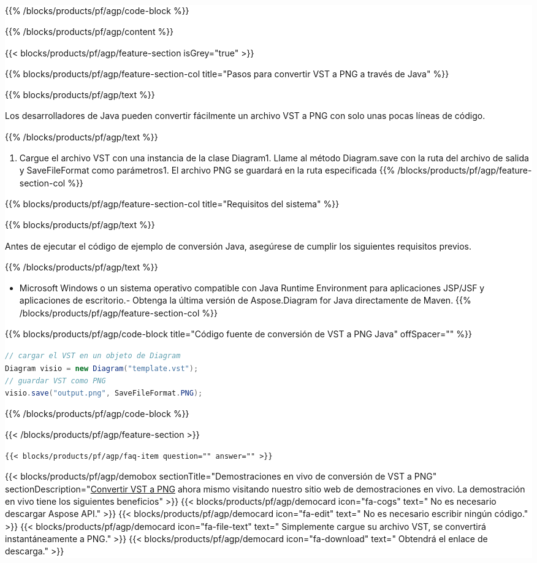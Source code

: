 {{% /blocks/products/pf/agp/code-block %}}

{{% /blocks/products/pf/agp/content %}}

{{< blocks/products/pf/agp/feature-section isGrey="true" >}}

{{% blocks/products/pf/agp/feature-section-col title="Pasos para convertir VST a PNG a través de Java" %}}

{{% blocks/products/pf/agp/text %}}

 Los desarrolladores de Java pueden convertir fácilmente un archivo VST a PNG con solo unas pocas líneas de código.

{{% /blocks/products/pf/agp/text %}}

1. Cargue el archivo VST con una instancia de la clase Diagram1. Llame al método Diagram.save con la ruta del archivo de salida y SaveFileFormat como parámetros1. El archivo PNG se guardará en la ruta especificada
{{% /blocks/products/pf/agp/feature-section-col %}}

{{% blocks/products/pf/agp/feature-section-col title="Requisitos del sistema" %}}

{{% blocks/products/pf/agp/text %}}

 Antes de ejecutar el código de ejemplo de conversión Java, asegúrese de cumplir los siguientes requisitos previos.

{{% /blocks/products/pf/agp/text %}}

- Microsoft Windows o un sistema operativo compatible con Java Runtime Environment para aplicaciones JSP/JSF y aplicaciones de escritorio.- Obtenga la última versión de Aspose.Diagram for Java directamente de Maven.
{{% /blocks/products/pf/agp/feature-section-col %}}

{{% blocks/products/pf/agp/code-block title="Código fuente de conversión de VST a PNG Java" offSpacer="" %}}

```cs
// cargar el VST en un objeto de Diagram 
Diagram visio = new Diagram("template.vst");
// guardar VST como PNG 
visio.save("output.png", SaveFileFormat.PNG);   


```

{{% /blocks/products/pf/agp/code-block %}}

{{< /blocks/products/pf/agp/feature-section >}}

    {{< blocks/products/pf/agp/faq-item question="" answer="" >}}
 



{{< blocks/products/pf/agp/demobox sectionTitle="Demostraciones en vivo de conversión de VST a PNG" sectionDescription="[Convertir VST a PNG](https://products.aspose.app/diagram/conversion/vst-to-png) ahora mismo visitando nuestro sitio web de demostraciones en vivo. La demostración en vivo tiene los siguientes beneficios" >}}
        {{< blocks/products/pf/agp/democard icon="fa-cogs" text=" No es necesario descargar Aspose API." >}}
        {{< blocks/products/pf/agp/democard icon="fa-edit" text=" No es necesario escribir ningún código." >}}
        {{< blocks/products/pf/agp/democard icon="fa-file-text" text=" Simplemente cargue su archivo VST, se convertirá instantáneamente a PNG." >}}
        {{< blocks/products/pf/agp/democard icon="fa-download" text=" Obtendrá el enlace de descarga." >}}
